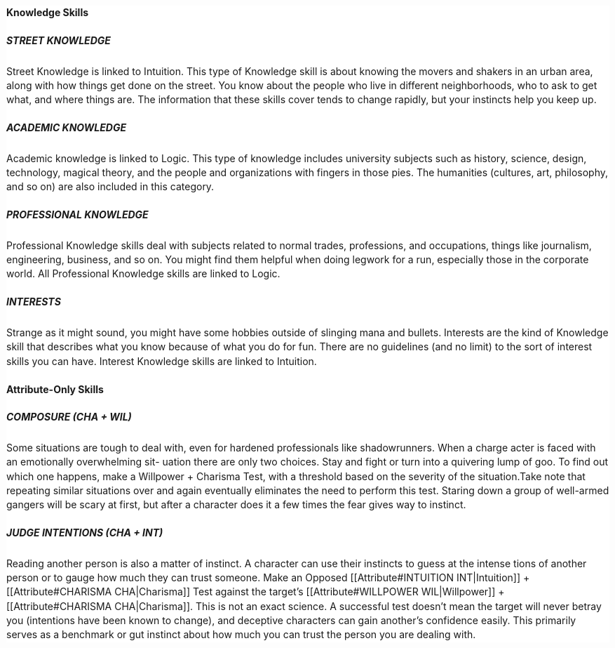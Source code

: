 #### Knowledge Skills
##### STREET KNOWLEDGE
Street Knowledge is linked to Intuition. This type of
Knowledge skill is about knowing the movers and shakers
in an urban area, along with how things get done on
the street. You know about the people who live in different
neighborhoods, who to ask to get what, and where
things are. The information that these skills cover tends
to change rapidly, but your instincts help you keep up.

##### ACADEMIC KNOWLEDGE
Academic knowledge is linked to Logic. This type of
knowledge includes university subjects such as history,
science, design, technology, magical theory, and the
people and organizations with fingers in those pies.
The humanities (cultures, art, philosophy, and so on)
are also included in this category.

##### PROFESSIONAL KNOWLEDGE
Professional Knowledge skills deal with subjects related
to normal trades, professions, and occupations,
things like journalism, engineering, business, and so
on. You might find them helpful when doing legwork
for a run, especially those in the corporate world. All
Professional Knowledge skills are linked to Logic.

##### INTERESTS
Strange as it might sound, you might have some hobbies
outside of slinging mana and bullets. Interests are the
kind of Knowledge skill that describes what you know
because of what you do for fun. There are no guidelines
(and no limit) to the sort of interest skills you can have.
Interest Knowledge skills are linked to Intuition.

#### Attribute-Only Skills
##### COMPOSURE (CHA + WIL)
Some situations are tough to deal with, even for hardened professionals like shadowrunners. When a charge acter is faced with an emotionally overwhelming sit- uation there are only two choices. Stay and fight or turn into a quivering lump of goo. To find out which one happens, make a Willpower + Charisma Test, with a threshold based on the severity of the situation.Take note that repeating similar situations over and again eventually eliminates the need to perform this test. Staring down a group of well-armed gangers will be scary at first, but after a character does it a few times the fear gives way to instinct.

##### JUDGE INTENTIONS (CHA + INT)
Reading another person is also a matter of instinct. A character can use their instincts to guess at the intense tions of another person or to gauge how much they can trust someone. Make an Opposed [[Attribute#INTUITION INT|Intuition]] + [[Attribute#CHARISMA CHA|Charisma]] Test against the target’s [[Attribute#WILLPOWER WIL|Willpower]] + [[Attribute#CHARISMA CHA|Charisma]]. This is not an exact science. A successful test doesn’t mean the target will never betray you (intentions have been known to change), and deceptive characters can gain another’s confidence easily. This primarily serves as a benchmark or gut instinct about how much you can trust the person you are dealing with.
